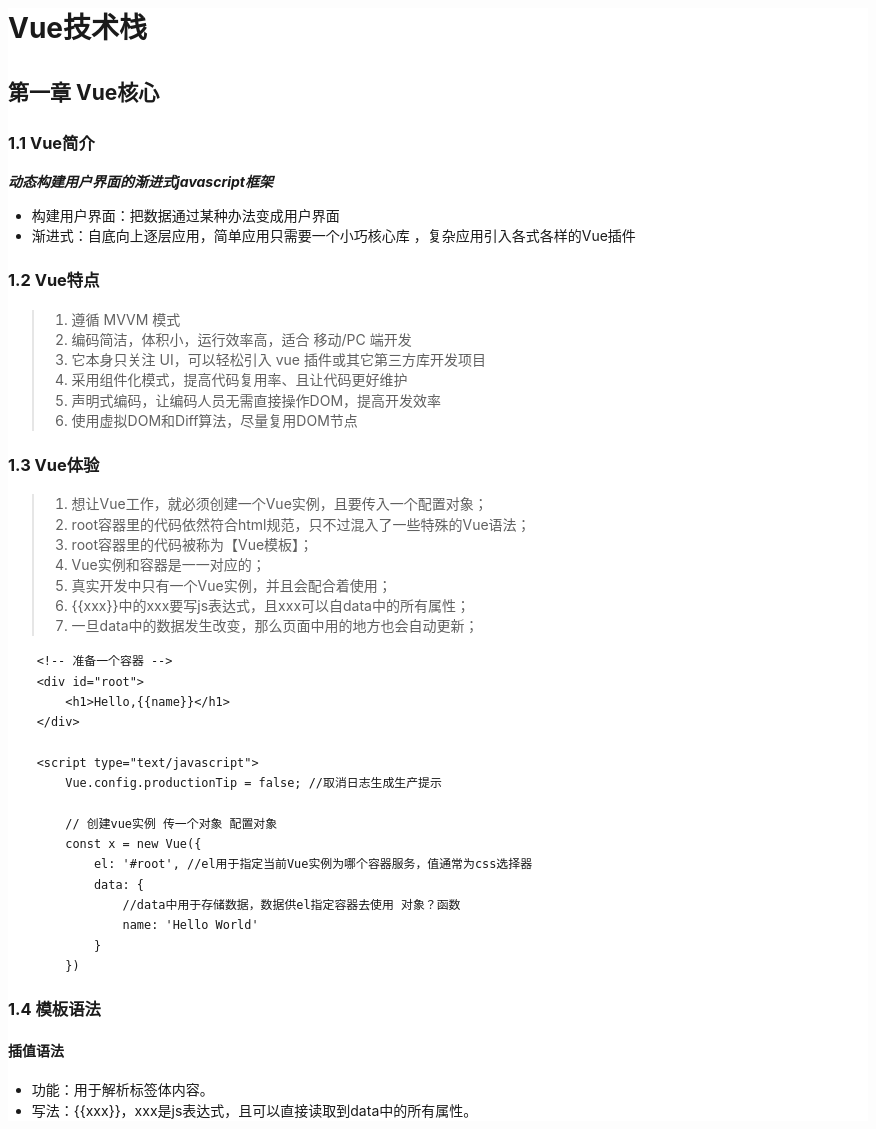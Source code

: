 # Vue技术栈

## 第一章 Vue核心

### 1.1 Vue简介
***动态构建用户界面的渐进式javascript框架***
* 构建用户界面：把数据通过某种办法变成用户界面
* 渐进式：自底向上逐层应用，简单应用只需要一个小巧核心库 ，复杂应用引入各式各样的Vue插件


### 1.2 Vue特点
> 1. 遵循 MVVM 模式
> 2. 编码简洁，体积小，运行效率高，适合 移动/PC 端开发
> 3. 它本身只关注 UI，可以轻松引入 vue 插件或其它第三方库开发项目
> 4. 采用组件化模式，提高代码复用率、且让代码更好维护
> 5. 声明式编码，让编码人员无需直接操作DOM，提高开发效率
> 6. 使用虚拟DOM和Diff算法，尽量复用DOM节点

### 1.3 Vue体验
> 1. 想让Vue工作，就必须创建一个Vue实例，且要传入一个配置对象；
> 2. root容器里的代码依然符合html规范，只不过混入了一些特殊的Vue语法；
> 3. root容器里的代码被称为【Vue模板】；
> 4. Vue实例和容器是一一对应的；
> 5. 真实开发中只有一个Vue实例，并且会配合着使用；
> 6. {{xxx}}中的xxx要写js表达式，且xxx可以自data中的所有属性；
> 7. 一旦data中的数据发生改变，那么页面中用的地方也会自动更新；

```
    <!-- 准备一个容器 -->
    <div id="root">
        <h1>Hello,{{name}}</h1>
    </div>

    <script type="text/javascript">
        Vue.config.productionTip = false; //取消日志生成生产提示

        // 创建vue实例 传一个对象 配置对象
        const x = new Vue({
            el: '#root', //el用于指定当前Vue实例为哪个容器服务，值通常为css选择器
            data: {
                //data中用于存储数据，数据供el指定容器去使用 对象？函数
                name: 'Hello World'
            }
        })
```

### 1.4 模板语法

#### 插值语法
* 功能：用于解析标签体内容。
* 写法：{{xxx}}，xxx是js表达式，且可以直接读取到data中的所有属性。
